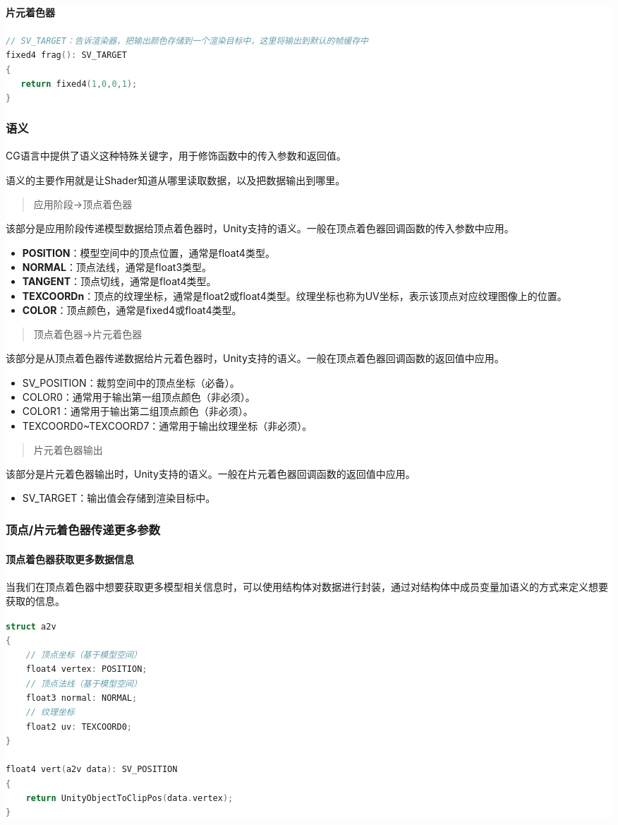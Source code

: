#### 片元着色器

```C
// SV_TARGET：告诉渲染器，把输出颜色存储到一个渲染目标中，这里将输出到默认的帧缓存中
fixed4 frag(): SV_TARGET
{
   return fixed4(1,0,0,1); 
}
```

### 语义

CG语言中提供了语义这种特殊关键字，用于修饰函数中的传入参数和返回值。

语义的主要作用就是让Shader知道从哪里读取数据，以及把数据输出到哪里。


> 应用阶段->顶点着色器

该部分是应用阶段传递模型数据给顶点着色器时，Unity支持的语义。一般在顶点着色器回调函数的传入参数中应用。

- **POSITION**：模型空间中的顶点位置，通常是float4类型。
- **NORMAL**：顶点法线，通常是float3类型。
- **TANGENT**：顶点切线，通常是float4类型。
- **TEXCOORDn**：顶点的纹理坐标，通常是float2或float4类型。纹理坐标也称为UV坐标，表示该顶点对应纹理图像上的位置。
- **COLOR**：顶点颜色，通常是fixed4或float4类型。

> 顶点着色器->片元着色器

该部分是从顶点着色器传递数据给片元着色器时，Unity支持的语义。一般在顶点着色器回调函数的返回值中应用。

- SV_POSITION：裁剪空间中的顶点坐标（必备）。
- COLOR0：通常用于输出第一组顶点颜色（非必须）。
- COLOR1：通常用于输出第二组顶点颜色（非必须）。
- TEXCOORD0~TEXCOORD7：通常用于输出纹理坐标（非必须）。

> 片元着色器输出

该部分是片元着色器输出时，Unity支持的语义。一般在片元着色器回调函数的返回值中应用。

- SV_TARGET：输出值会存储到渲染目标中。

### 顶点/片元着色器传递更多参数

#### 顶点着色器获取更多数据信息

当我们在顶点着色器中想要获取更多模型相关信息时，可以使用结构体对数据进行封装，通过对结构体中成员变量加语义的方式来定义想要获取的信息。

```C
struct a2v 
{
	// 顶点坐标（基于模型空间）
	float4 vertex: POSITION;
	// 顶点法线（基于模型空间）
	float3 normal: NORMAL;
	// 纹理坐标
	float2 uv: TEXCOORD0;
}

float4 vert(a2v data): SV_POSITION
{
	return UnityObjectToClipPos(data.vertex);
}
```
